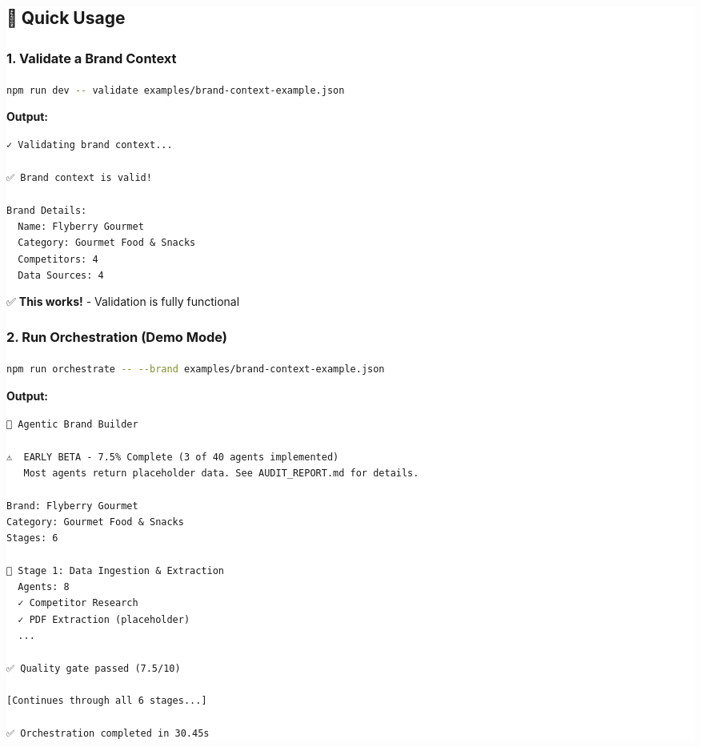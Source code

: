 
## 🚀 Quick Usage

### 1. Validate a Brand Context

```bash
npm run dev -- validate examples/brand-context-example.json
```

**Output:**
```
✓ Validating brand context...

✅ Brand context is valid!

Brand Details:
  Name: Flyberry Gourmet
  Category: Gourmet Food & Snacks
  Competitors: 4
  Data Sources: 4
```

✅ **This works!** - Validation is fully functional

### 2. Run Orchestration (Demo Mode)

```bash
npm run orchestrate -- --brand examples/brand-context-example.json
```

**Output:**
```
🚀 Agentic Brand Builder

⚠️  EARLY BETA - 7.5% Complete (3 of 40 agents implemented)
   Most agents return placeholder data. See AUDIT_REPORT.md for details.

Brand: Flyberry Gourmet
Category: Gourmet Food & Snacks
Stages: 6

📍 Stage 1: Data Ingestion & Extraction
  Agents: 8
  ✓ Competitor Research
  ✓ PDF Extraction (placeholder)
  ...

✅ Quality gate passed (7.5/10)

[Continues through all 6 stages...]

✅ Orchestration completed in 30.45s
```

